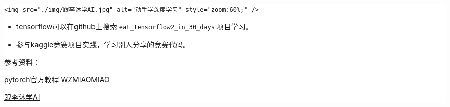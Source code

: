     <img src="./img/跟李沐学AI.jpg" alt="动手学深度学习" style="zoom:60%;" />
</center>




- tensorflow可以在github上搜索 `eat_tensorflow2_in_30_days` 项目学习。

- 参与kaggle竞赛项目实践，学习别人分享的竞赛代码。

  

参考资料：

[pytorch官方教程](https://pytorch.org/tutorials/)
[WZMIAOMIAO](https://github.com/WZMIAOMIAO/deep-learning-for-image-processing/)

[跟李沐学AI](https://space.bilibili.com/1567748478)